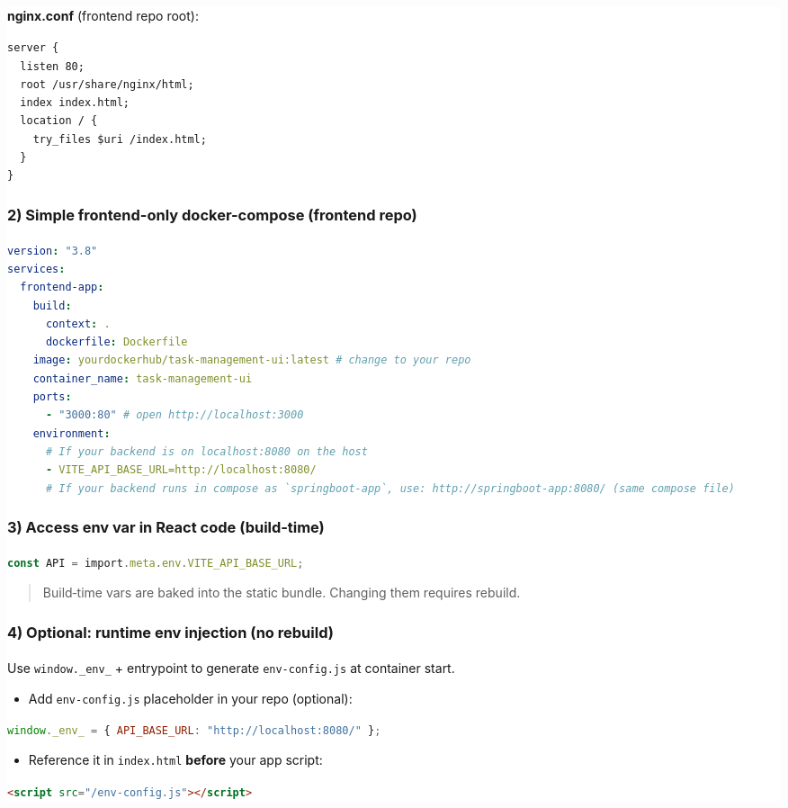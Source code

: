**nginx.conf** (frontend repo root):

```nginx
server {
  listen 80;
  root /usr/share/nginx/html;
  index index.html;
  location / {
    try_files $uri /index.html;
  }
}
```

### 2) Simple frontend-only docker-compose (frontend repo)

```yaml
version: "3.8"
services:
  frontend-app:
    build:
      context: .
      dockerfile: Dockerfile
    image: yourdockerhub/task-management-ui:latest # change to your repo
    container_name: task-management-ui
    ports:
      - "3000:80" # open http://localhost:3000
    environment:
      # If your backend is on localhost:8080 on the host
      - VITE_API_BASE_URL=http://localhost:8080/
      # If your backend runs in compose as `springboot-app`, use: http://springboot-app:8080/ (same compose file)
```

### 3) Access env var in React code (build‑time)

```ts
const API = import.meta.env.VITE_API_BASE_URL;
```

> Build‑time vars are baked into the static bundle. Changing them requires rebuild.

### 4) Optional: runtime env injection (no rebuild)

Use `window._env_` + entrypoint to generate `env-config.js` at container start.

- Add `env-config.js` placeholder in your repo (optional):

```js
window._env_ = { API_BASE_URL: "http://localhost:8080/" };
```

- Reference it in `index.html` **before** your app script:

```html
<script src="/env-config.js"></script>
```
